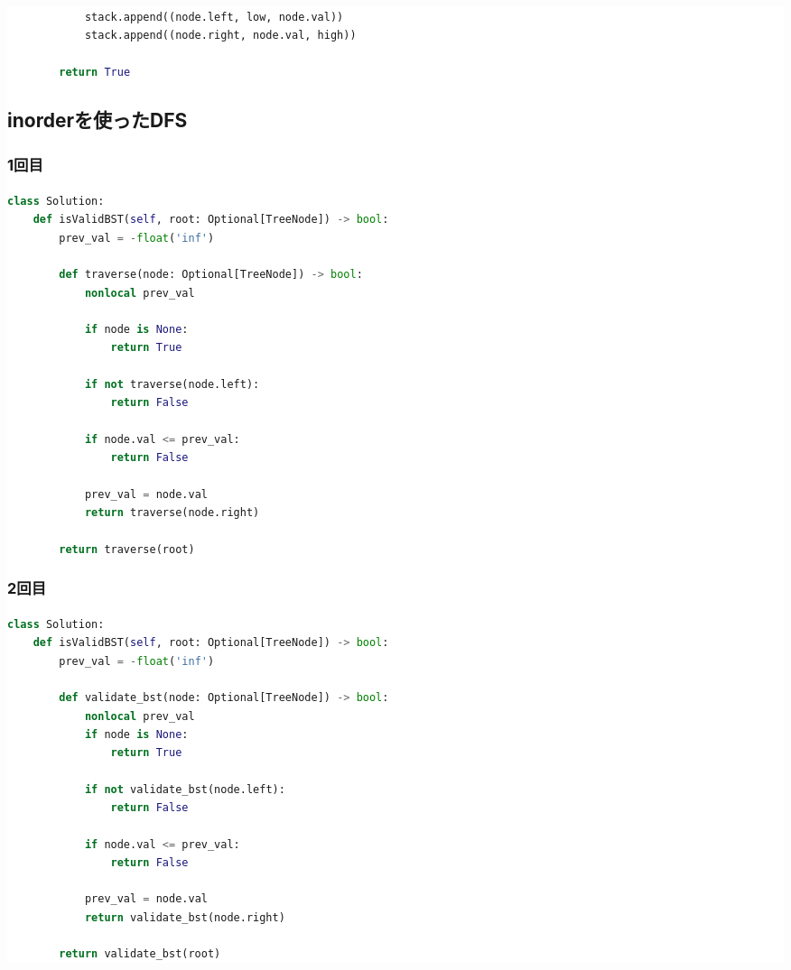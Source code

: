 ```python
            stack.append((node.left, low, node.val))
            stack.append((node.right, node.val, high))

        return True
```

## inorderを使ったDFS
### 1回目
```python
class Solution:
    def isValidBST(self, root: Optional[TreeNode]) -> bool:
        prev_val = -float('inf')

        def traverse(node: Optional[TreeNode]) -> bool:
            nonlocal prev_val
            
            if node is None:
                return True
            
            if not traverse(node.left):
                return False
            
            if node.val <= prev_val:
                return False

            prev_val = node.val
            return traverse(node.right) 

        return traverse(root)
```

### 2回目
```python
class Solution:
    def isValidBST(self, root: Optional[TreeNode]) -> bool:
        prev_val = -float('inf')
        
        def validate_bst(node: Optional[TreeNode]) -> bool:
            nonlocal prev_val
            if node is None:
                return True
            
            if not validate_bst(node.left):
                return False
            
            if node.val <= prev_val:
                return False
            
            prev_val = node.val
            return validate_bst(node.right)

        return validate_bst(root)
```
